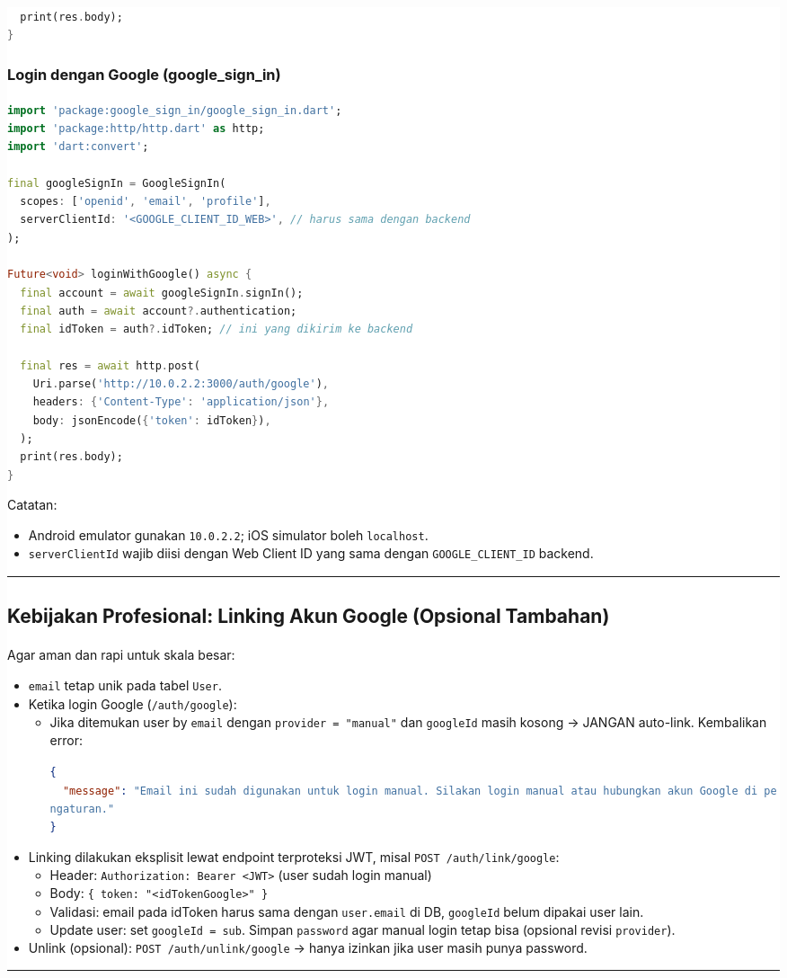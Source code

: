 ```dart
  print(res.body);
}
```

### Login dengan Google (google_sign_in)

```dart
import 'package:google_sign_in/google_sign_in.dart';
import 'package:http/http.dart' as http;
import 'dart:convert';

final googleSignIn = GoogleSignIn(
  scopes: ['openid', 'email', 'profile'],
  serverClientId: '<GOOGLE_CLIENT_ID_WEB>', // harus sama dengan backend
);

Future<void> loginWithGoogle() async {
  final account = await googleSignIn.signIn();
  final auth = await account?.authentication;
  final idToken = auth?.idToken; // ini yang dikirim ke backend

  final res = await http.post(
    Uri.parse('http://10.0.2.2:3000/auth/google'),
    headers: {'Content-Type': 'application/json'},
    body: jsonEncode({'token': idToken}),
  );
  print(res.body);
}
```

Catatan:

- Android emulator gunakan `10.0.2.2`; iOS simulator boleh `localhost`.
- `serverClientId` wajib diisi dengan Web Client ID yang sama dengan `GOOGLE_CLIENT_ID` backend.

---

## Kebijakan Profesional: Linking Akun Google (Opsional Tambahan)

Agar aman dan rapi untuk skala besar:

- `email` tetap unik pada tabel `User`.
- Ketika login Google (`/auth/google`):
  - Jika ditemukan user by `email` dengan `provider = "manual"` dan `googleId` masih kosong → JANGAN auto-link. Kembalikan error:
    ```json
    {
      "message": "Email ini sudah digunakan untuk login manual. Silakan login manual atau hubungkan akun Google di pengaturan."
    }
    ```
- Linking dilakukan eksplisit lewat endpoint terproteksi JWT, misal `POST /auth/link/google`:
  - Header: `Authorization: Bearer <JWT>` (user sudah login manual)
  - Body: `{ token: "<idTokenGoogle>" }`
  - Validasi: email pada idToken harus sama dengan `user.email` di DB, `googleId` belum dipakai user lain.
  - Update user: set `googleId = sub`. Simpan `password` agar manual login tetap bisa (opsional revisi `provider`).
- Unlink (opsional): `POST /auth/unlink/google` → hanya izinkan jika user masih punya password.

---